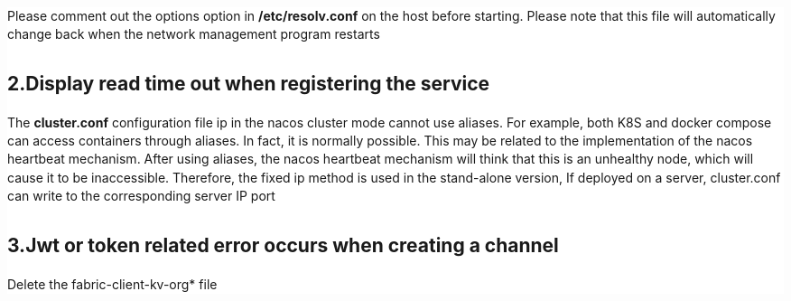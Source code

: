 Please comment out the options option in **/etc/resolv.conf** on the host before starting. Please note that this file will automatically change back when the network management program restarts

## 2.Display read time out when registering the service

The **cluster.conf** configuration file ip in the nacos cluster mode cannot use aliases. For example, both K8S and docker compose can access containers through aliases. In fact, it is normally possible. This may be related to the implementation of the nacos heartbeat mechanism. After using aliases, the nacos heartbeat mechanism will think that this is an unhealthy node, which will cause it to be inaccessible. Therefore, the fixed ip method is used in the stand-alone version, If deployed on a server, cluster.conf can write to the corresponding server IP port

## 3.Jwt or token related error occurs when creating a channel

Delete the fabric-client-kv-org* file
